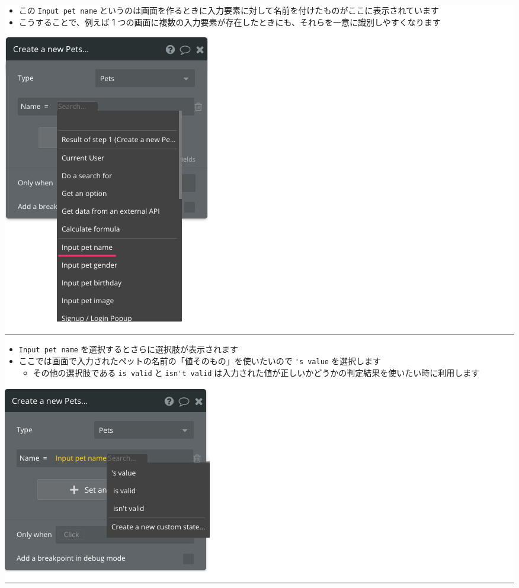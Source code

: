 
- この `Input pet name` というのは画面を作るときに入力要素に対して名前を付けたものがここに表示されています
- こうすることで、例えば 1 つの画面に複数の入力要素が存在したときにも、それらを一意に識別しやすくなります

![bg right h:600px](images/2021-11-12-00-30-52.png)

---

- `Input pet name` を選択するとさらに選択肢が表示されます
- ここでは画面で入力されたペットの名前の「値そのもの」を使いたいので `'s value` を選択します
  - その他の選択肢である `is valid` と `isn't valid` は入力された値が正しいかどうかの判定結果を使いたい時に利用します

![bg right h:500px](images/2021-11-08-22-33-45.png)

---